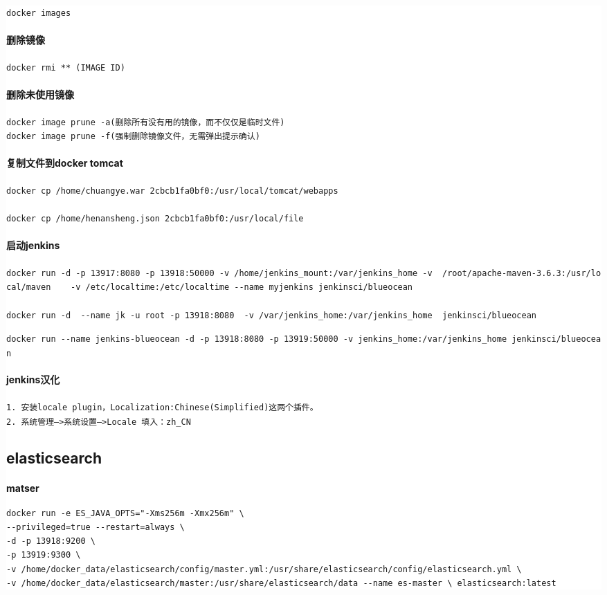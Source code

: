````
docker images
````

#### 删除镜像

````
docker rmi ** (IMAGE ID)
````

#### 删除未使用镜像

````
docker image prune -a(删除所有没有用的镜像，而不仅仅是临时文件)
docker image prune -f(强制删除镜像文件，无需弹出提示确认)
````

#### 复制文件到docker tomcat

````
docker cp /home/chuangye.war 2cbcb1fa0bf0:/usr/local/tomcat/webapps

docker cp /home/henansheng.json 2cbcb1fa0bf0:/usr/local/file  

````

#### 启动jenkins

````
docker run -d -p 13917:8080 -p 13918:50000 -v /home/jenkins_mount:/var/jenkins_home -v  /root/apache-maven-3.6.3:/usr/local/maven    -v /etc/localtime:/etc/localtime --name myjenkins jenkinsci/blueocean

docker run -d  --name jk -u root -p 13918:8080  -v /var/jenkins_home:/var/jenkins_home  jenkinsci/blueocean
````

````
docker run --name jenkins-blueocean -d -p 13918:8080 -p 13919:50000 -v jenkins_home:/var/jenkins_home jenkinsci/blueocean
````

#### jenkins汉化

````
1. 安装locale plugin，Localization:Chinese(Simplified)这两个插件。
2. 系统管理–>系统设置–>Locale 填入：zh_CN
````



## elasticsearch

**matser**

````
docker run -e ES_JAVA_OPTS="-Xms256m -Xmx256m" \
--privileged=true --restart=always \
-d -p 13918:9200 \
-p 13919:9300 \
-v /home/docker_data/elasticsearch/config/master.yml:/usr/share/elasticsearch/config/elasticsearch.yml \
-v /home/docker_data/elasticsearch/master:/usr/share/elasticsearch/data --name es-master \ elasticsearch:latest
````

